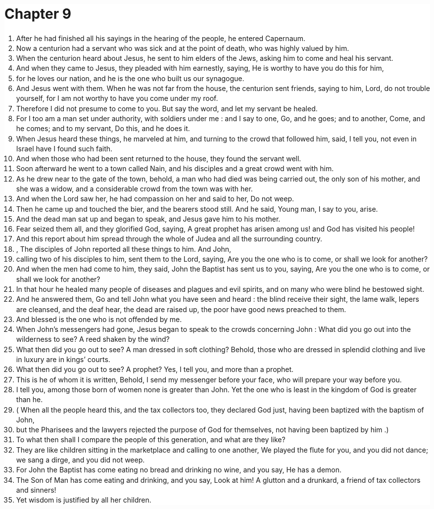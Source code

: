 # Chapter 9

1. After he had finished all his sayings in the hearing of the people, he entered Capernaum.
2. Now a centurion had a servant who was sick and at the point of death, who was highly valued by him.
3. When the centurion heard about Jesus, he sent to him elders of the Jews, asking him to come and heal his servant.
4. And when they came to Jesus, they pleaded with him earnestly, saying, He is worthy to have you do this for him,
5. for he loves our nation, and he is the one who built us our synagogue.
6. And Jesus went with them. When he was not far from the house, the centurion sent friends, saying to him, Lord, do not trouble yourself, for I am not worthy to have you come under my roof.
7. Therefore I did not presume to come to you. But say the word, and let my servant be healed.
8. For I too am a man set under authority, with soldiers under me : and I say to one, Go, and he goes; and to another, Come, and he comes; and to my servant, Do this, and he does it.
9. When Jesus heard these things, he marveled at him, and turning to the crowd that followed him, said, I tell you, not even in Israel have I found such faith.
10. And when those who had been sent returned to the house, they found the servant well.
11. Soon afterward he went to a town called Nain, and his disciples and a great crowd went with him.
12. As he drew near to the gate of the town, behold, a man who had died was being carried out, the only son of his mother, and she was a widow, and a considerable crowd from the town was with her.
13. And when the Lord saw her, he had compassion on her and said to her, Do not weep.
14. Then he came up and touched the bier, and the bearers stood still. And he said, Young man, I say to you, arise.
15. And the dead man sat up and began to speak, and Jesus gave him to his mother.
16. Fear seized them all, and they glorified God, saying, A great prophet has arisen among us! and God has visited his people!
17. And this report about him spread through the whole of Judea and all the surrounding country.
18. , The disciples of John reported all these things to him. And John,
19. calling two of his disciples to him, sent them to the Lord, saying, Are you the one who is to come, or shall we look for another?
20. And when the men had come to him, they said, John the Baptist has sent us to you, saying, Are you the one who is to come, or shall we look for another?
21. In that hour he healed many people of diseases and plagues and evil spirits, and on many who were blind he bestowed sight.
22. And he answered them, Go and tell John what you have seen and heard : the blind receive their sight, the lame walk, lepers are cleansed, and the deaf hear, the dead are raised up, the poor have good news preached to them.
23. And blessed is the one who is not offended by me.
24. When John’s messengers had gone, Jesus began to speak to the crowds concerning John : What did you go out into the wilderness to see? A reed shaken by the wind?
25. What then did you go out to see? A man dressed in soft clothing? Behold, those who are dressed in splendid clothing and live in luxury are in kings’ courts.
26. What then did you go out to see? A prophet? Yes, I tell you, and more than a prophet.
27. This is he of whom it is written, Behold, I send my messenger before your face, who will prepare your way before you.
28. I tell you, among those born of women none is greater than John. Yet the one who is least in the kingdom of God is greater than he.
29. ( When all the people heard this, and the tax collectors too, they declared God just, having been baptized with the baptism of John,
30. but the Pharisees and the lawyers rejected the purpose of God for themselves, not having been baptized by him .)
31. To what then shall I compare the people of this generation, and what are they like?
32. They are like children sitting in the marketplace and calling to one another, We played the flute for you, and you did not dance; we sang a dirge, and you did not weep.
33. For John the Baptist has come eating no bread and drinking no wine, and you say, He has a demon.
34. The Son of Man has come eating and drinking, and you say, Look at him! A glutton and a drunkard, a friend of tax collectors and sinners!
35. Yet wisdom is justified by all her children.